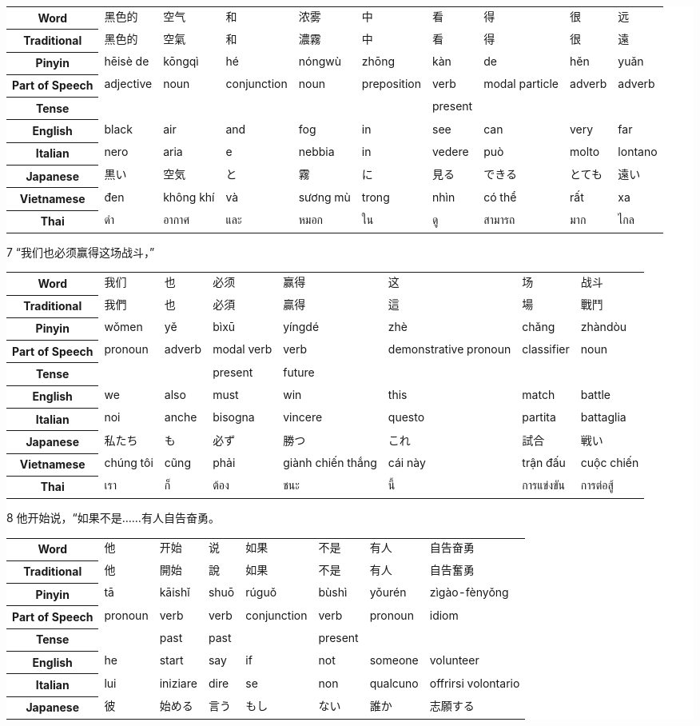 <table>
<tr><th>Word</th><td>黑色的</td><td>空气</td><td>和</td><td>浓雾</td><td>中</td><td>看</td><td>得</td><td>很</td><td>远</td></tr>
<tr><th>Traditional</th><td>黑色的</td><td>空氣</td><td>和</td><td>濃霧</td><td>中</td><td>看</td><td>得</td><td>很</td><td>遠</td></tr>
<tr><th>Pinyin</th><td>hēisè de</td><td>kōngqì</td><td>hé</td><td>nóngwù</td><td>zhōng</td><td>kàn</td><td>de</td><td>hěn</td><td>yuǎn</td></tr>
<tr><th>Part of Speech</th><td>adjective</td><td>noun</td><td>conjunction</td><td>noun</td><td>preposition</td><td>verb</td><td>modal particle</td><td>adverb</td><td>adverb</td></tr>
<tr><th>Tense</th><td></td><td></td><td></td><td></td><td></td><td>present</td><td></td><td></td><td></td></tr>
<tr><th>English</th><td>black</td><td>air</td><td>and</td><td>fog</td><td>in</td><td>see</td><td>can</td><td>very</td><td>far</td></tr>
<tr><th>Italian</th><td>nero</td><td>aria</td><td>e</td><td>nebbia</td><td>in</td><td>vedere</td><td>può</td><td>molto</td><td>lontano</td></tr>
<tr><th>Japanese</th><td>黒い</td><td>空気</td><td>と</td><td>霧</td><td>に</td><td>見る</td><td>できる</td><td>とても</td><td>遠い</td></tr>
<tr><th>Vietnamese</th><td>đen</td><td>không khí</td><td>và</td><td>sương mù</td><td>trong</td><td>nhìn</td><td>có thể</td><td>rất</td><td>xa</td></tr>
<tr><th>Thai</th><td>ดำ</td><td>อากาศ</td><td>และ</td><td>หมอก</td><td>ใน</td><td>ดู</td><td>สามารถ</td><td>มาก</td><td>ไกล</td></tr>
</table>

7 “我们也必须赢得这场战斗，”

<table>
<tr><th>Word</th><td>我们</td><td>也</td><td>必须</td><td>赢得</td><td>这</td><td>场</td><td>战斗</td></tr>
<tr><th>Traditional</th><td>我們</td><td>也</td><td>必須</td><td>贏得</td><td>這</td><td>場</td><td>戰鬥</td></tr>
<tr><th>Pinyin</th><td>wǒmen</td><td>yě</td><td>bìxū</td><td>yíngdé</td><td>zhè</td><td>chǎng</td><td>zhàndòu</td></tr>
<tr><th>Part of Speech</th><td>pronoun</td><td>adverb</td><td>modal verb</td><td>verb</td><td>demonstrative pronoun</td><td>classifier</td><td>noun</td></tr>
<tr><th>Tense</th><td></td><td></td><td>present</td><td>future</td><td></td><td></td><td></td></tr>
<tr><th>English</th><td>we</td><td>also</td><td>must</td><td>win</td><td>this</td><td>match</td><td>battle</td></tr>
<tr><th>Italian</th><td>noi</td><td>anche</td><td>bisogna</td><td>vincere</td><td>questo</td><td>partita</td><td>battaglia</td></tr>
<tr><th>Japanese</th><td>私たち</td><td>も</td><td>必ず</td><td>勝つ</td><td>これ</td><td>試合</td><td>戦い</td></tr>
<tr><th>Vietnamese</th><td>chúng tôi</td><td>cũng</td><td>phải</td><td>giành chiến thắng</td><td>cái này</td><td>trận đấu</td><td>cuộc chiến</td></tr>
<tr><th>Thai</th><td>เรา</td><td>ก็</td><td>ต้อง</td><td>ชนะ</td><td>นี้</td><td>การแข่งขัน</td><td>การต่อสู้</td></tr>
</table>

8 他开始说，“如果不是……有人自告奋勇。

<table>
<tr><th>Word</th><td>他</td><td>开始</td><td>说</td><td>如果</td><td>不是</td><td>有人</td><td>自告奋勇</td></tr>
<tr><th>Traditional</th><td>他</td><td>開始</td><td>說</td><td>如果</td><td>不是</td><td>有人</td><td>自告奮勇</td></tr>
<tr><th>Pinyin</th><td>tā</td><td>kāishǐ</td><td>shuō</td><td>rúguǒ</td><td>bùshì</td><td>yǒurén</td><td>zìgào-fènyǒng</td></tr>
<tr><th>Part of Speech</th><td>pronoun</td><td>verb</td><td>verb</td><td>conjunction</td><td>verb</td><td>pronoun</td><td>idiom</td></tr>
<tr><th>Tense</th><td></td><td>past</td><td>past</td><td></td><td>present</td><td></td><td></td></tr>
<tr><th>English</th><td>he</td><td>start</td><td>say</td><td>if</td><td>not</td><td>someone</td><td>volunteer</td></tr>
<tr><th>Italian</th><td>lui</td><td>iniziare</td><td>dire</td><td>se</td><td>non</td><td>qualcuno</td><td>offrirsi volontario</td></tr>
<tr><th>Japanese</th><td>彼</td><td>始める</td><td>言う</td><td>もし</td><td>ない</td><td>誰か</td><td>志願する</td></tr>